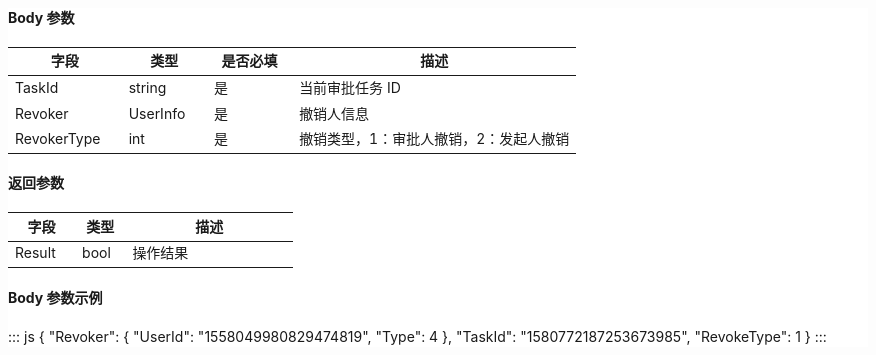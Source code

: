 
#### Body 参数
<table>
<tr>
<th width="20%">字段</th>
<th width="15%">类型</th>
<th width="15%">是否必填</th>
<th width="50%">描述</th>
</tr>
<tbody>
<tr>
<td>TaskId</td>
<td>string</td>
<td>是</td>
<td>当前审批任务 ID</td>
</tr>
<tr>
<td>Revoker</td>
<td>UserInfo</td>
<td>是</td>
<td>撤销人信息</td>
</tr>
<tr>
<td>RevokerType</td>
<td>int</td>
<td>是</td>
<td>撤销类型，1：审批人撤销，2：发起人撤销</td>
</tr>
</table>


#### 返回参数
<table>
<tr>
<th width="20%">字段</th>
<th width="15%">类型</th>
<th width="50%">描述</th>
</tr>
<tbody>
<tr>
<td>Result</td>
<td>bool</td>
<td>操作结果</td>
</tr>
</table>

#### Body 参数示例
<dx-codeblock>
:::  js
{
  "Revoker": {
    "UserId": "1558049980829474819",
    "Type": 4
  },
  "TaskId": "1580772187253673985",
  "RevokeType": 1
}
:::
</dx-codeblock>
